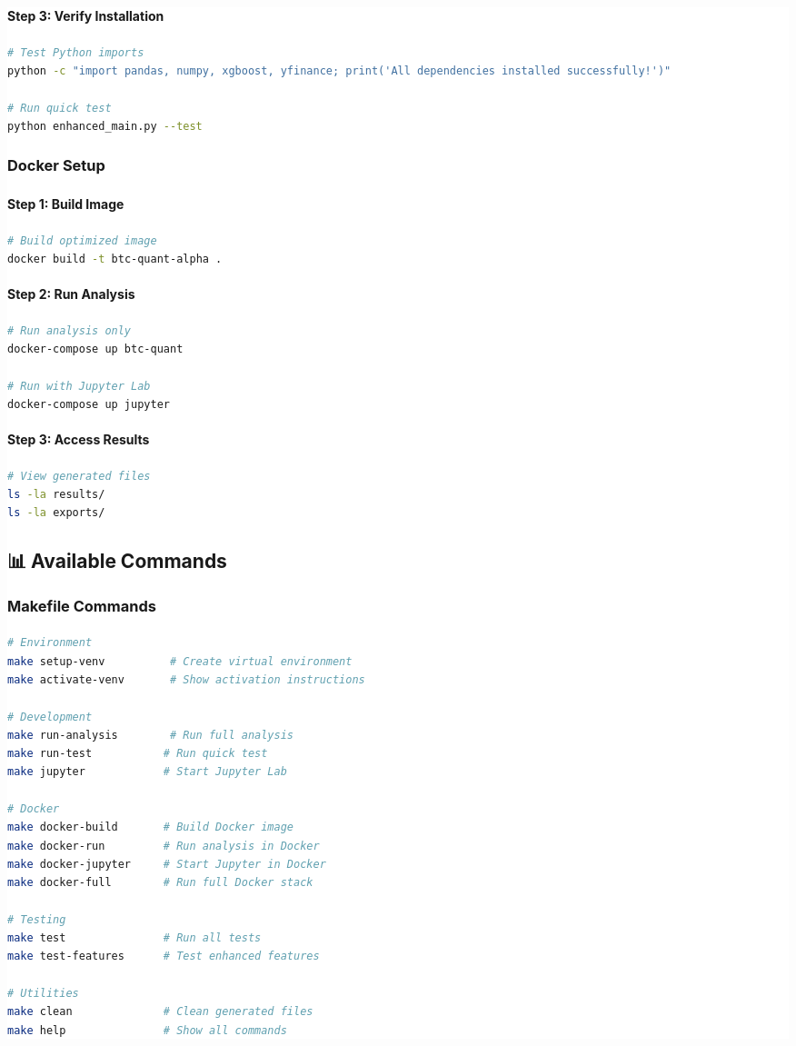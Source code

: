 #### Step 3: Verify Installation
```bash
# Test Python imports
python -c "import pandas, numpy, xgboost, yfinance; print('All dependencies installed successfully!')"

# Run quick test
python enhanced_main.py --test
```

### Docker Setup

#### Step 1: Build Image
```bash
# Build optimized image
docker build -t btc-quant-alpha .
```

#### Step 2: Run Analysis
```bash
# Run analysis only
docker-compose up btc-quant

# Run with Jupyter Lab
docker-compose up jupyter
```

#### Step 3: Access Results
```bash
# View generated files
ls -la results/
ls -la exports/
```

## 📊 Available Commands

### Makefile Commands
```bash
# Environment
make setup-venv          # Create virtual environment
make activate-venv       # Show activation instructions

# Development
make run-analysis        # Run full analysis
make run-test           # Run quick test
make jupyter            # Start Jupyter Lab

# Docker
make docker-build       # Build Docker image
make docker-run         # Run analysis in Docker
make docker-jupyter     # Start Jupyter in Docker
make docker-full        # Run full Docker stack

# Testing
make test               # Run all tests
make test-features      # Test enhanced features

# Utilities
make clean              # Clean generated files
make help               # Show all commands
```
